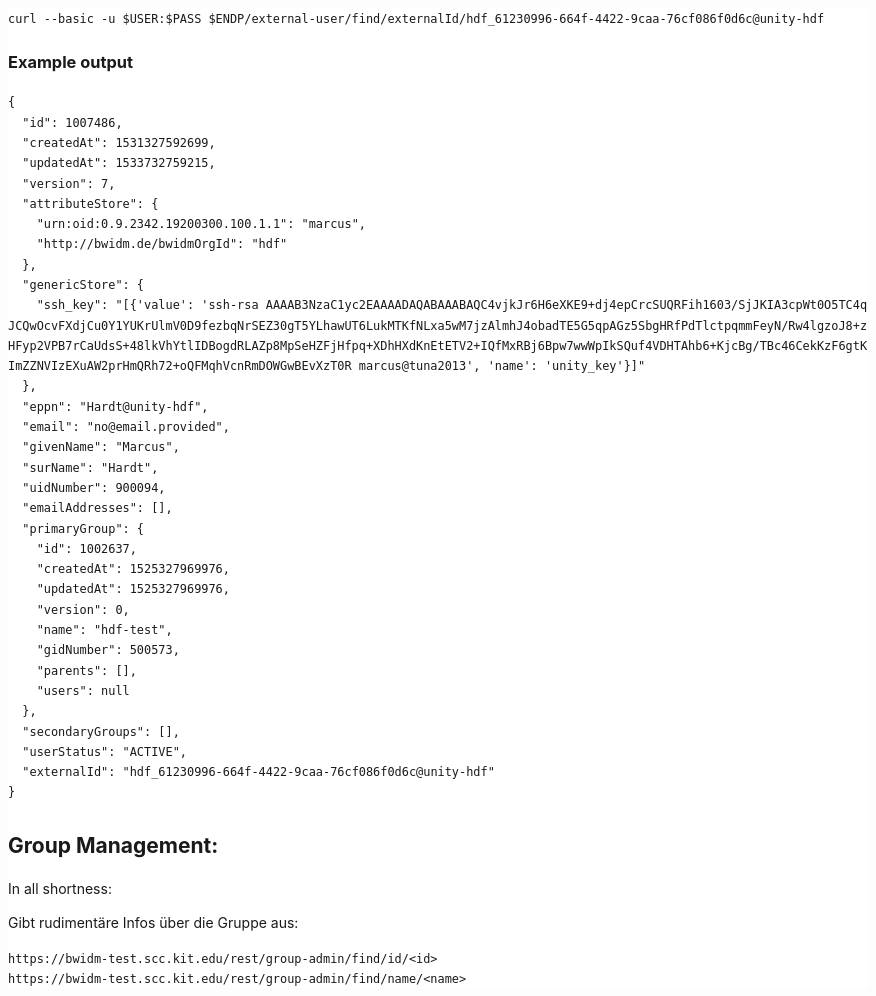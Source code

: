 ```
curl --basic -u $USER:$PASS $ENDP/external-user/find/externalId/hdf_61230996-664f-4422-9caa-76cf086f0d6c@unity-hdf
```
### Example output
```
{
  "id": 1007486,
  "createdAt": 1531327592699,
  "updatedAt": 1533732759215,
  "version": 7,
  "attributeStore": {
    "urn:oid:0.9.2342.19200300.100.1.1": "marcus",
    "http://bwidm.de/bwidmOrgId": "hdf"
  },
  "genericStore": {
    "ssh_key": "[{'value': 'ssh-rsa AAAAB3NzaC1yc2EAAAADAQABAAABAQC4vjkJr6H6eXKE9+dj4epCrcSUQRFih1603/SjJKIA3cpWt0O5TC4qJCQwOcvFXdjCu0Y1YUKrUlmV0D9fezbqNrSEZ30gT5YLhawUT6LukMTKfNLxa5wM7jzAlmhJ4obadTE5G5qpAGz5SbgHRfPdTlctpqmmFeyN/Rw4lgzoJ8+zHFyp2VPB7rCaUdsS+48lkVhYtlIDBogdRLAZp8MpSeHZFjHfpq+XDhHXdKnEtETV2+IQfMxRBj6Bpw7wwWpIkSQuf4VDHTAhb6+KjcBg/TBc46CekKzF6gtKImZZNVIzEXuAW2prHmQRh72+oQFMqhVcnRmDOWGwBEvXzT0R marcus@tuna2013', 'name': 'unity_key'}]"
  },
  "eppn": "Hardt@unity-hdf",
  "email": "no@email.provided",
  "givenName": "Marcus",
  "surName": "Hardt",
  "uidNumber": 900094,
  "emailAddresses": [],
  "primaryGroup": {
    "id": 1002637,
    "createdAt": 1525327969976,
    "updatedAt": 1525327969976,
    "version": 0,
    "name": "hdf-test",
    "gidNumber": 500573,
    "parents": [],
    "users": null
  },
  "secondaryGroups": [],
  "userStatus": "ACTIVE",
  "externalId": "hdf_61230996-664f-4422-9caa-76cf086f0d6c@unity-hdf"
}
```

## Group Management:
In all shortness:

Gibt rudimentäre Infos über die Gruppe aus:
```
https://bwidm-test.scc.kit.edu/rest/group-admin/find/id/<id>
https://bwidm-test.scc.kit.edu/rest/group-admin/find/name/<name>
```
